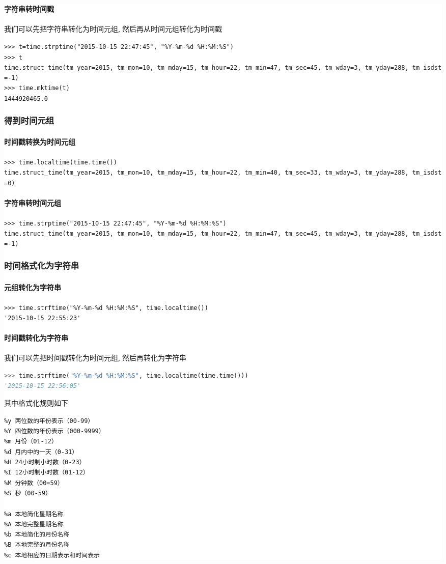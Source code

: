 #### 字符串转时间戳  

我们可以先把字符串转化为时间元组, 然后再从时间元组转化为时间戳  

```
>>> t=time.strptime("2015-10-15 22:47:45", "%Y-%m-%d %H:%M:%S")
>>> t
time.struct_time(tm_year=2015, tm_mon=10, tm_mday=15, tm_hour=22, tm_min=47, tm_sec=45, tm_wday=3, tm_yday=288, tm_isdst=-1)
>>> time.mktime(t)
1444920465.0
```



### 得到时间元组


#### 时间戳转换为时间元组  

```
>>> time.localtime(time.time())
time.struct_time(tm_year=2015, tm_mon=10, tm_mday=15, tm_hour=22, tm_min=40, tm_sec=33, tm_wday=3, tm_yday=288, tm_isdst=0)
```

#### 字符串转时间元组  

```
>>> time.strptime("2015-10-15 22:47:45", "%Y-%m-%d %H:%M:%S")
time.struct_time(tm_year=2015, tm_mon=10, tm_mday=15, tm_hour=22, tm_min=47, tm_sec=45, tm_wday=3, tm_yday=288, tm_isdst=-1)
```


### 时间格式化为字符串  


#### 元组转化为字符串

```
>>> time.strftime("%Y-%m-%d %H:%M:%S", time.localtime()) 
'2015-10-15 22:55:23'
```

#### 时间戳转化为字符串  

我们可以先把时间戳转化为时间元组, 然后再转化为字符串


```python
>>> time.strftime("%Y-%m-%d %H:%M:%S", time.localtime(time.time())) 
'2015-10-15 22:56:05'
```

其中格式化规则如下

```text
%y 两位数的年份表示（00-99）
%Y 四位数的年份表示（000-9999）
%m 月份（01-12）
%d 月内中的一天（0-31）
%H 24小时制小时数（0-23）
%I 12小时制小时数（01-12） 
%M 分钟数（00=59）
%S 秒（00-59）

%a 本地简化星期名称
%A 本地完整星期名称
%b 本地简化的月份名称
%B 本地完整的月份名称
%c 本地相应的日期表示和时间表示
```